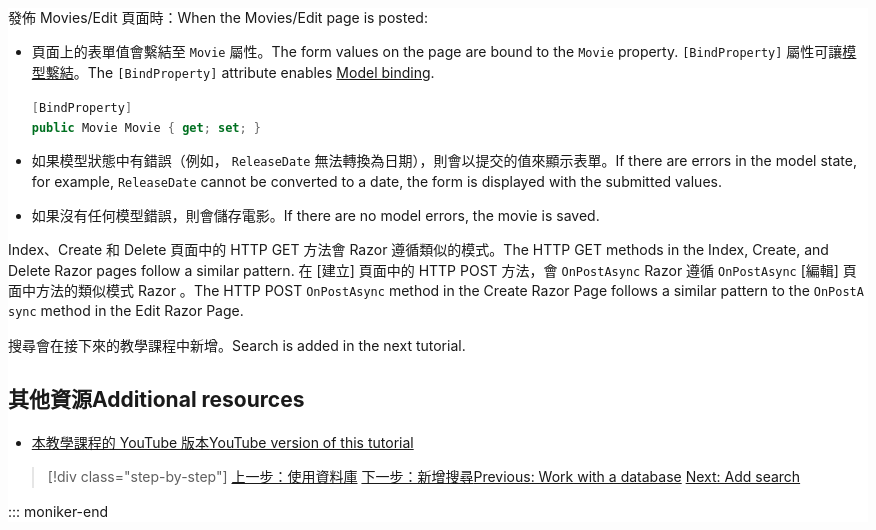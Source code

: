 <span data-ttu-id="86f8d-220">發佈 Movies/Edit 頁面時：</span><span class="sxs-lookup"><span data-stu-id="86f8d-220">When the Movies/Edit page is posted:</span></span>

* <span data-ttu-id="86f8d-221">頁面上的表單值會繫結至 `Movie` 屬性。</span><span class="sxs-lookup"><span data-stu-id="86f8d-221">The form values on the page are bound to the `Movie` property.</span></span> <span data-ttu-id="86f8d-222">`[BindProperty]` 屬性可讓[模型繫結](xref:mvc/models/model-binding)。</span><span class="sxs-lookup"><span data-stu-id="86f8d-222">The `[BindProperty]` attribute enables [Model binding](xref:mvc/models/model-binding).</span></span>

  ```csharp
  [BindProperty]
  public Movie Movie { get; set; }
  ```

* <span data-ttu-id="86f8d-223">如果模型狀態中有錯誤（例如， `ReleaseDate` 無法轉換為日期），則會以提交的值來顯示表單。</span><span class="sxs-lookup"><span data-stu-id="86f8d-223">If there are errors in the model state, for example, `ReleaseDate` cannot be converted to a date, the form is displayed with the submitted values.</span></span>
* <span data-ttu-id="86f8d-224">如果沒有任何模型錯誤，則會儲存電影。</span><span class="sxs-lookup"><span data-stu-id="86f8d-224">If there are no model errors, the movie is saved.</span></span>

<span data-ttu-id="86f8d-225">Index、Create 和 Delete 頁面中的 HTTP GET 方法會 Razor 遵循類似的模式。</span><span class="sxs-lookup"><span data-stu-id="86f8d-225">The HTTP GET methods in the Index, Create, and Delete Razor pages follow a similar pattern.</span></span> <span data-ttu-id="86f8d-226">在 [建立] 頁面中的 HTTP POST 方法，會 `OnPostAsync` Razor 遵循 `OnPostAsync` [編輯] 頁面中方法的類似模式 Razor 。</span><span class="sxs-lookup"><span data-stu-id="86f8d-226">The HTTP POST `OnPostAsync` method in the Create Razor Page follows a similar pattern to the `OnPostAsync` method in the Edit Razor Page.</span></span>

<span data-ttu-id="86f8d-227">搜尋會在接下來的教學課程中新增。</span><span class="sxs-lookup"><span data-stu-id="86f8d-227">Search is added in the next tutorial.</span></span>

## <a name="additional-resources"></a><span data-ttu-id="86f8d-228">其他資源</span><span class="sxs-lookup"><span data-stu-id="86f8d-228">Additional resources</span></span>

* [<span data-ttu-id="86f8d-229">本教學課程的 YouTube 版本</span><span class="sxs-lookup"><span data-stu-id="86f8d-229">YouTube version of this tutorial</span></span>](https://youtu.be/yLnnleREMtQ)

> [!div class="step-by-step"]
> <span data-ttu-id="86f8d-230">[上一步：使用資料庫](xref:tutorials/razor-pages/sql) 
> [下一步：新增搜尋](xref:tutorials/razor-pages/search)</span><span class="sxs-lookup"><span data-stu-id="86f8d-230">[Previous: Work with a database](xref:tutorials/razor-pages/sql)
[Next: Add search](xref:tutorials/razor-pages/search)</span></span>

::: moniker-end
